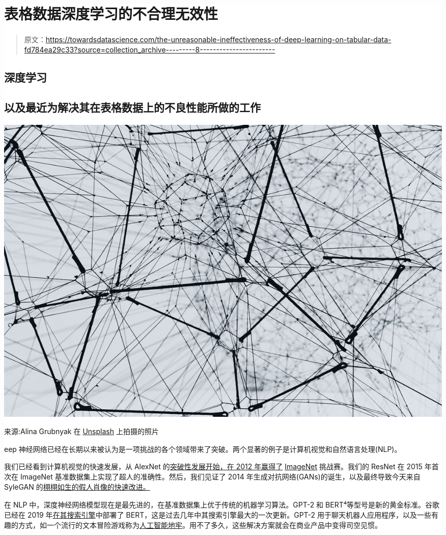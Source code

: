 # 表格数据深度学习的不合理无效性

> 原文：<https://towardsdatascience.com/the-unreasonable-ineffectiveness-of-deep-learning-on-tabular-data-fd784ea29c33?source=collection_archive---------8----------------------->

## 深度学习

## 以及最近为解决其在表格数据上的不良性能所做的工作

![](img/89900401d5b267657fd15ac8692e38d3.png)

来源:Alina Grubnyak 在 [Unsplash](https://unsplash.com/s/photos/network?utm_source=unsplash&utm_medium=referral&utm_content=creditCopyText) 上拍摄的照片

eep 神经网络已经在长期以来被认为是一项挑战的各个领域带来了突破。两个显著的例子是计算机视觉和自然语言处理(NLP)。

我们已经看到计算机视觉的快速发展，从 AlexNet 的[突破性发展开始，在 2012 年赢得了](https://qz.com/1307091/the-inside-story-of-how-ai-got-good-enough-to-dominate-silicon-valley/) [ImageNet](http://www.image-net.org/) 挑战赛。我们的 ResNet 在 2015 年首次在 ImageNet 基准数据集上实现了超人的准确性。然后，我们见证了 2014 年生成对抗网络(GANs)的诞生，以及最终导致今天来自 SyleGAN 的[栩栩如生的假人肖像的快速改进。](https://thispersondoesnotexist.com/)

在 NLP 中，深度神经网络模型现在是最先进的，在基准数据集上优于传统的机器学习算法。GPT-2 和 BERT⁴等型号是新的黄金标准。谷歌已经在 2019 年[在其搜索引擎](https://www.blog.google/products/search/search-language-understanding-bert/)中部署了 BERT，这是过去几年中其搜索引擎最大的一次更新。GPT-2 用于聊天机器人应用程序，以及一些有趣的方式，如一个流行的文本冒险游戏称为[人工智能地牢](https://aidungeon.io/)。用不了多久，这些解决方案就会在商业产品中变得司空见惯。
